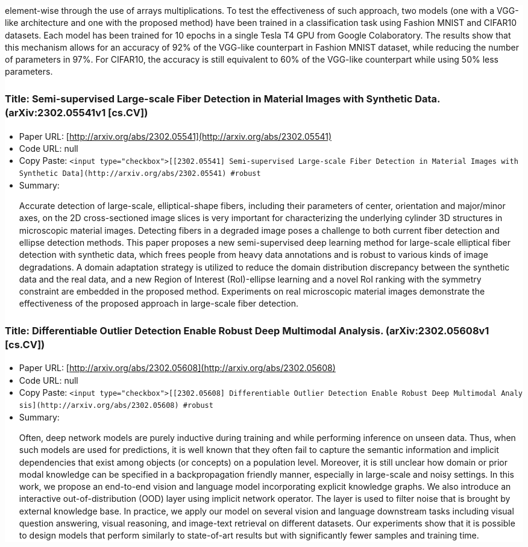 element-wise through the use of arrays multiplications. To test the
effectiveness of such approach, two models (one with a VGG-like architecture
and one with the proposed method) have been trained in a classification task
using Fashion MNIST and CIFAR10 datasets. Each model has been trained for 10
epochs in a single Tesla T4 GPU from Google Colaboratory. The results show that
this mechanism allows for an accuracy of 92% of the VGG-like counterpart in
Fashion MNIST dataset, while reducing the number of parameters in 97%. For
CIFAR10, the accuracy is still equivalent to 60% of the VGG-like counterpart
while using 50% less parameters.
</p>

### Title: Semi-supervised Large-scale Fiber Detection in Material Images with Synthetic Data. (arXiv:2302.05541v1 [cs.CV])
* Paper URL: [http://arxiv.org/abs/2302.05541](http://arxiv.org/abs/2302.05541)
* Code URL: null
* Copy Paste: `<input type="checkbox">[[2302.05541] Semi-supervised Large-scale Fiber Detection in Material Images with Synthetic Data](http://arxiv.org/abs/2302.05541) #robust`
* Summary: <p>Accurate detection of large-scale, elliptical-shape fibers, including their
parameters of center, orientation and major/minor axes, on the 2D
cross-sectioned image slices is very important for characterizing the
underlying cylinder 3D structures in microscopic material images. Detecting
fibers in a degraded image poses a challenge to both current fiber detection
and ellipse detection methods. This paper proposes a new semi-supervised deep
learning method for large-scale elliptical fiber detection with synthetic data,
which frees people from heavy data annotations and is robust to various kinds
of image degradations. A domain adaptation strategy is utilized to reduce the
domain distribution discrepancy between the synthetic data and the real data,
and a new Region of Interest (RoI)-ellipse learning and a novel RoI ranking
with the symmetry constraint are embedded in the proposed method. Experiments
on real microscopic material images demonstrate the effectiveness of the
proposed approach in large-scale fiber detection.
</p>

### Title: Differentiable Outlier Detection Enable Robust Deep Multimodal Analysis. (arXiv:2302.05608v1 [cs.CV])
* Paper URL: [http://arxiv.org/abs/2302.05608](http://arxiv.org/abs/2302.05608)
* Code URL: null
* Copy Paste: `<input type="checkbox">[[2302.05608] Differentiable Outlier Detection Enable Robust Deep Multimodal Analysis](http://arxiv.org/abs/2302.05608) #robust`
* Summary: <p>Often, deep network models are purely inductive during training and while
performing inference on unseen data. Thus, when such models are used for
predictions, it is well known that they often fail to capture the semantic
information and implicit dependencies that exist among objects (or concepts) on
a population level. Moreover, it is still unclear how domain or prior modal
knowledge can be specified in a backpropagation friendly manner, especially in
large-scale and noisy settings. In this work, we propose an end-to-end vision
and language model incorporating explicit knowledge graphs. We also introduce
an interactive out-of-distribution (OOD) layer using implicit network operator.
The layer is used to filter noise that is brought by external knowledge base.
In practice, we apply our model on several vision and language downstream tasks
including visual question answering, visual reasoning, and image-text retrieval
on different datasets. Our experiments show that it is possible to design
models that perform similarly to state-of-art results but with significantly
fewer samples and training time.
</p>
